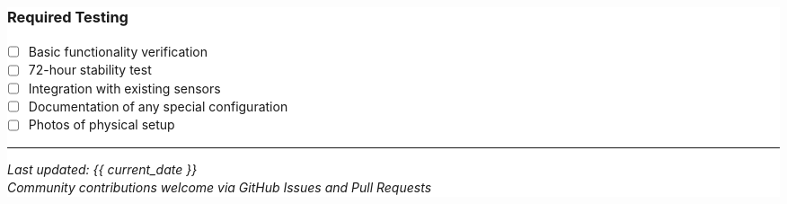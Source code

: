 ### Required Testing
- [ ] Basic functionality verification
- [ ] 72-hour stability test
- [ ] Integration with existing sensors
- [ ] Documentation of any special configuration
- [ ] Photos of physical setup

---

*Last updated: {{ current_date }}*  
*Community contributions welcome via GitHub Issues and Pull Requests*